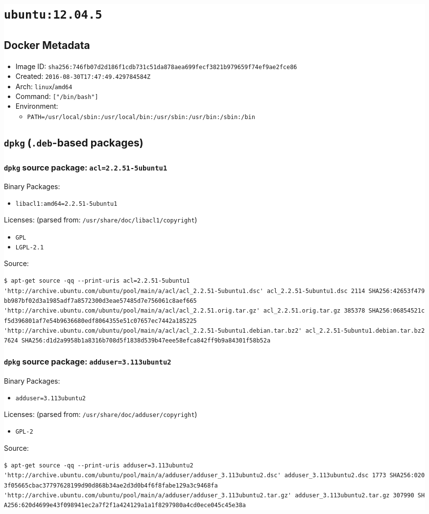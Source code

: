 # `ubuntu:12.04.5`

## Docker Metadata

- Image ID: `sha256:746fb07d2d186f1cdb731c51da878aea699fecf3821b979659f74ef9ae2fce86`
- Created: `2016-08-30T17:47:49.429784584Z`
- Arch: `linux`/`amd64`
- Command: `["/bin/bash"]`
- Environment:
  - `PATH=/usr/local/sbin:/usr/local/bin:/usr/sbin:/usr/bin:/sbin:/bin`

## `dpkg` (`.deb`-based packages)

### `dpkg` source package: `acl=2.2.51-5ubuntu1`

Binary Packages:

- `libacl1:amd64=2.2.51-5ubuntu1`

Licenses: (parsed from: `/usr/share/doc/libacl1/copyright`)

- `GPL`
- `LGPL-2.1`

Source:

```console
$ apt-get source -qq --print-uris acl=2.2.51-5ubuntu1
'http://archive.ubuntu.com/ubuntu/pool/main/a/acl/acl_2.2.51-5ubuntu1.dsc' acl_2.2.51-5ubuntu1.dsc 2114 SHA256:42653f479bb987bf02d3a1985adf7a8572300d3eae57485d7e756061c8aef665
'http://archive.ubuntu.com/ubuntu/pool/main/a/acl/acl_2.2.51.orig.tar.gz' acl_2.2.51.orig.tar.gz 385378 SHA256:06854521cf5d396801af7e54b9636680edf8064355e51c07657ec7442a185225
'http://archive.ubuntu.com/ubuntu/pool/main/a/acl/acl_2.2.51-5ubuntu1.debian.tar.bz2' acl_2.2.51-5ubuntu1.debian.tar.bz2 7624 SHA256:d1d2a9958b1a8316b708d5f1838d539b47eee58efca842ff9b9a84301f58b52a
```

### `dpkg` source package: `adduser=3.113ubuntu2`

Binary Packages:

- `adduser=3.113ubuntu2`

Licenses: (parsed from: `/usr/share/doc/adduser/copyright`)

- `GPL-2`

Source:

```console
$ apt-get source -qq --print-uris adduser=3.113ubuntu2
'http://archive.ubuntu.com/ubuntu/pool/main/a/adduser/adduser_3.113ubuntu2.dsc' adduser_3.113ubuntu2.dsc 1773 SHA256:0203f05665cbac37797628199d90d868b34ae2d3d0b4f6f8fabe129a3c9468fa
'http://archive.ubuntu.com/ubuntu/pool/main/a/adduser/adduser_3.113ubuntu2.tar.gz' adduser_3.113ubuntu2.tar.gz 307990 SHA256:620d4699e43f098941ec2a7f2f1a424129a1a1f8297980a4cd0ece045c45e38a
```
